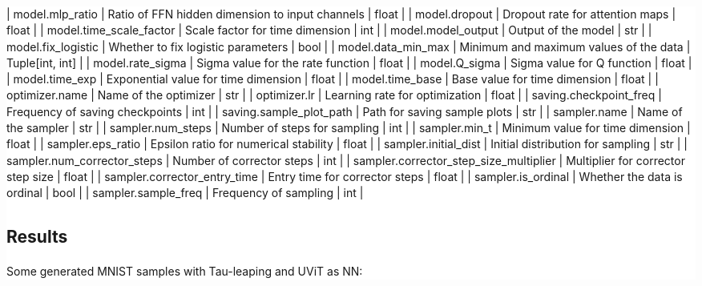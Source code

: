 | model.mlp_ratio | Ratio of FFN hidden dimension to input channels | float |
| model.dropout | Dropout rate for attention maps | float |
| model.time_scale_factor | Scale factor for time dimension | int |
| model.model_output | Output of the model | str |
| model.fix_logistic | Whether to fix logistic parameters | bool |
| model.data_min_max | Minimum and maximum values of the data | Tuple[int, int] |
| model.rate_sigma | Sigma value for the rate function | float |
| model.Q_sigma | Sigma value for Q function | float |
| model.time_exp | Exponential value for time dimension | float |
| model.time_base | Base value for time dimension | float |
| optimizer.name | Name of the optimizer | str |
| optimizer.lr | Learning rate for optimization | float |
| saving.checkpoint_freq | Frequency of saving checkpoints | int |
| saving.sample_plot_path | Path for saving sample plots | str |
| sampler.name | Name of the sampler | str |
| sampler.num_steps | Number of steps for sampling | int |
| sampler.min_t | Minimum value for time dimension | float |
| sampler.eps_ratio | Epsilon ratio for numerical stability | float |
| sampler.initial_dist | Initial distribution for sampling | str |
| sampler.num_corrector_steps | Number of corrector steps | int |
| sampler.corrector_step_size_multiplier | Multiplier for corrector step size | float |
| sampler.corrector_entry_time | Entry time for corrector steps | float |
| sampler.is_ordinal | Whether the data is ordinal | bool |
| sampler.sample_freq | Frequency of sampling | int |

## Results

Some generated MNIST samples with Tau-leaping and UViT as NN:

<p align="center">